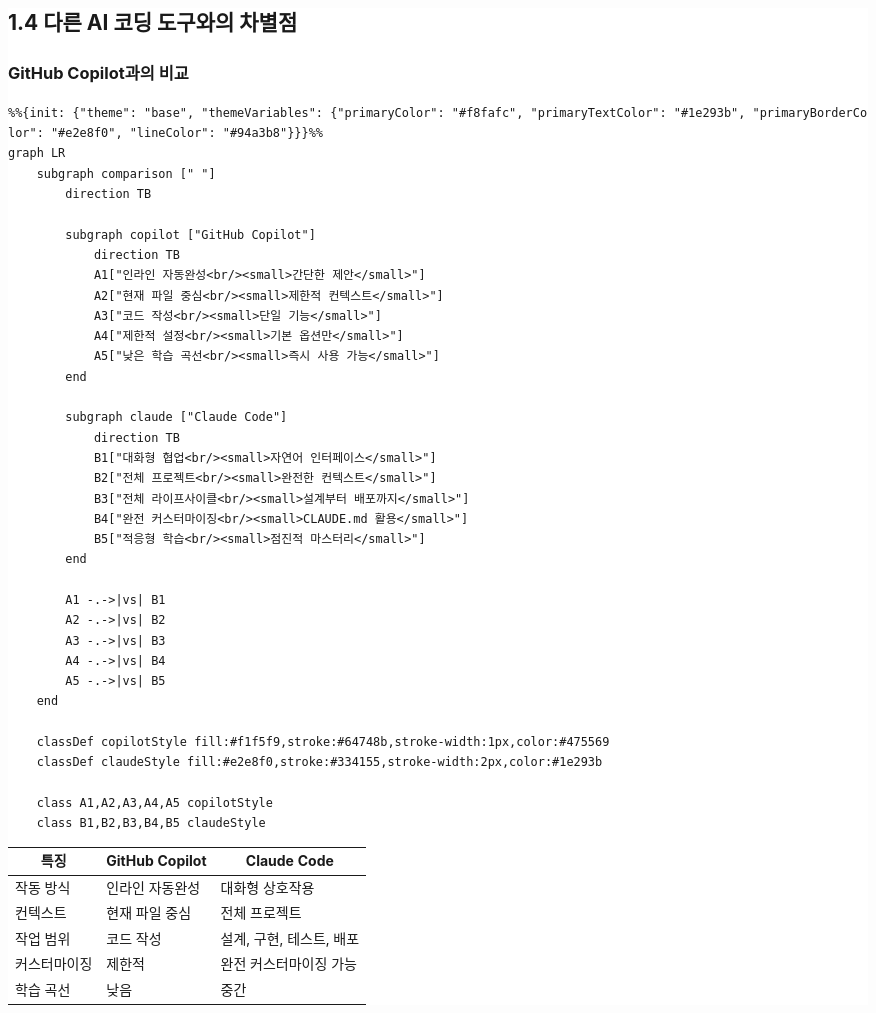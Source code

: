## 1.4 다른 AI 코딩 도구와의 차별점

### GitHub Copilot과의 비교

```mermaid
%%{init: {"theme": "base", "themeVariables": {"primaryColor": "#f8fafc", "primaryTextColor": "#1e293b", "primaryBorderColor": "#e2e8f0", "lineColor": "#94a3b8"}}}%%
graph LR
    subgraph comparison [" "]
        direction TB
        
        subgraph copilot ["GitHub Copilot"]
            direction TB
            A1["인라인 자동완성<br/><small>간단한 제안</small>"]
            A2["현재 파일 중심<br/><small>제한적 컨텍스트</small>"]
            A3["코드 작성<br/><small>단일 기능</small>"]
            A4["제한적 설정<br/><small>기본 옵션만</small>"]
            A5["낮은 학습 곡선<br/><small>즉시 사용 가능</small>"]
        end
        
        subgraph claude ["Claude Code"]
            direction TB
            B1["대화형 협업<br/><small>자연어 인터페이스</small>"]
            B2["전체 프로젝트<br/><small>완전한 컨텍스트</small>"]
            B3["전체 라이프사이클<br/><small>설계부터 배포까지</small>"]
            B4["완전 커스터마이징<br/><small>CLAUDE.md 활용</small>"]
            B5["적응형 학습<br/><small>점진적 마스터리</small>"]
        end
        
        A1 -.->|vs| B1
        A2 -.->|vs| B2
        A3 -.->|vs| B3
        A4 -.->|vs| B4
        A5 -.->|vs| B5
    end
    
    classDef copilotStyle fill:#f1f5f9,stroke:#64748b,stroke-width:1px,color:#475569
    classDef claudeStyle fill:#e2e8f0,stroke:#334155,stroke-width:2px,color:#1e293b
    
    class A1,A2,A3,A4,A5 copilotStyle
    class B1,B2,B3,B4,B5 claudeStyle
```

| 특징 | GitHub Copilot | Claude Code |
|------|----------------|-------------|
| 작동 방식 | 인라인 자동완성 | 대화형 상호작용 |
| 컨텍스트 | 현재 파일 중심 | 전체 프로젝트 |
| 작업 범위 | 코드 작성 | 설계, 구현, 테스트, 배포 |
| 커스터마이징 | 제한적 | 완전 커스터마이징 가능 |
| 학습 곡선 | 낮음 | 중간 |
